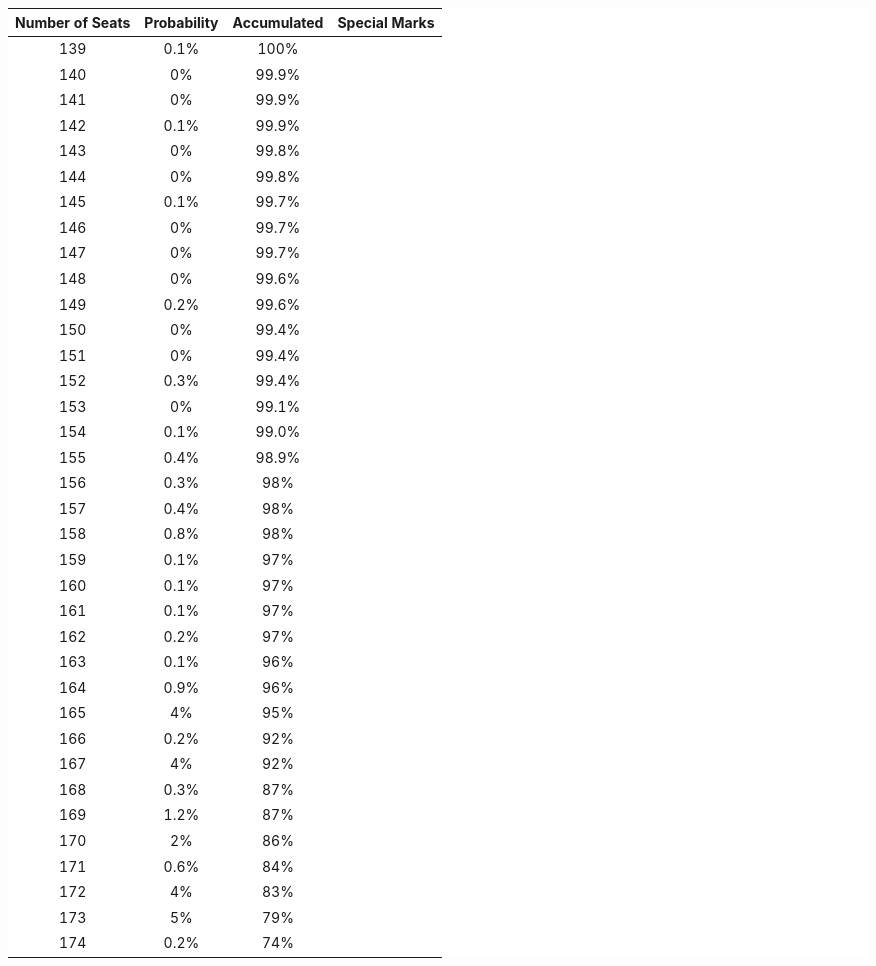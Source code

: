 | Number of Seats | Probability | Accumulated | Special Marks |
|:---------------:|:-----------:|:-----------:|:-------------:|
| 139 | 0.1% | 100% |  |
| 140 | 0% | 99.9% |  |
| 141 | 0% | 99.9% |  |
| 142 | 0.1% | 99.9% |  |
| 143 | 0% | 99.8% |  |
| 144 | 0% | 99.8% |  |
| 145 | 0.1% | 99.7% |  |
| 146 | 0% | 99.7% |  |
| 147 | 0% | 99.7% |  |
| 148 | 0% | 99.6% |  |
| 149 | 0.2% | 99.6% |  |
| 150 | 0% | 99.4% |  |
| 151 | 0% | 99.4% |  |
| 152 | 0.3% | 99.4% |  |
| 153 | 0% | 99.1% |  |
| 154 | 0.1% | 99.0% |  |
| 155 | 0.4% | 98.9% |  |
| 156 | 0.3% | 98% |  |
| 157 | 0.4% | 98% |  |
| 158 | 0.8% | 98% |  |
| 159 | 0.1% | 97% |  |
| 160 | 0.1% | 97% |  |
| 161 | 0.1% | 97% |  |
| 162 | 0.2% | 97% |  |
| 163 | 0.1% | 96% |  |
| 164 | 0.9% | 96% |  |
| 165 | 4% | 95% |  |
| 166 | 0.2% | 92% |  |
| 167 | 4% | 92% |  |
| 168 | 0.3% | 87% |  |
| 169 | 1.2% | 87% |  |
| 170 | 2% | 86% |  |
| 171 | 0.6% | 84% |  |
| 172 | 4% | 83% |  |
| 173 | 5% | 79% |  |
| 174 | 0.2% | 74% |  |